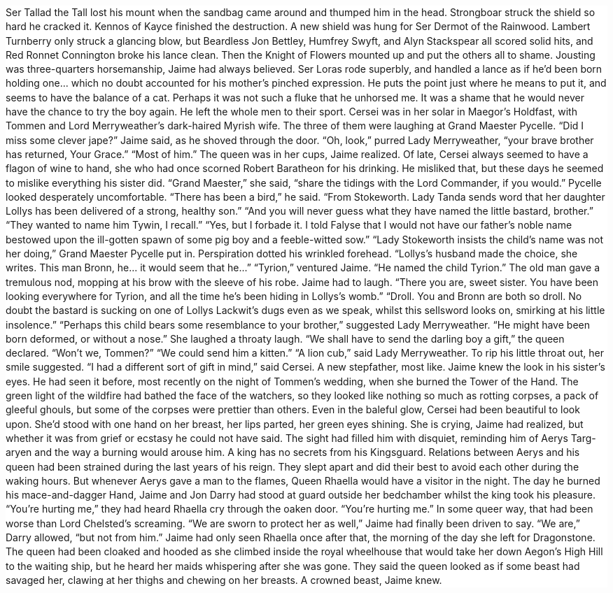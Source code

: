 Ser Tallad the Tall lost his mount when the sandbag came around and thumped him in the head. Strongboar struck the shield so hard he cracked it.
Kennos of Kayce finished the destruction. A new shield was hung for Ser Dermot of the Rainwood. Lambert Turnberry only struck a glancing blow, but Beardless Jon Bettley, Humfrey Swyft, and Alyn Stackspear all scored solid hits, and Red Ronnet Connington broke his lance clean. Then the Knight of Flowers mounted up and put the others all to shame.
Jousting was three-quarters horsemanship, Jaime had always believed.
Ser Loras rode superbly, and handled a lance as if he’d been born holding one... which no doubt accounted for his mother’s pinched expression. He puts the point just where he means to put it, and seems to have the balance of a cat. Perhaps it was not such a fluke that he unhorsed me. It was a shame that he would never have the chance to try the boy again. He left the whole men to their sport.
Cersei was in her solar in Maegor’s Holdfast, with Tommen and Lord Merryweather’s dark-haired Myrish wife. The three of them were laughing at Grand Maester Pycelle. “Did I miss some clever jape?” Jaime said, as he shoved through the door.
“Oh, look,” purred Lady Merryweather, “your brave brother has returned, Your Grace.”
“Most of him.” The queen was in her cups, Jaime realized. Of late, Cersei always seemed to have a flagon of wine to hand, she who had once scorned Robert Baratheon for his drinking. He misliked that, but these days he seemed to mislike everything his sister did. “Grand Maester,” she said, “share the tidings with the Lord Commander, if you would.”
Pycelle looked desperately uncomfortable. “There has been a bird,” he said. “From Stokeworth. Lady Tanda sends word that her daughter Lollys has been delivered of a strong, healthy son.”
“And you will never guess what they have named the little bastard, brother.”
“They wanted to name him Tywin, I recall.”
“Yes, but I forbade it. I told Falyse that I would not have our father’s noble name bestowed upon the ill-gotten spawn of some pig boy and a feeble-witted sow.”
“Lady Stokeworth insists the child’s name was not her doing,” Grand Maester Pycelle put in. Perspiration dotted his wrinkled forehead. “Lollys’s husband made the choice, she writes. This man Bronn, he... it would seem that he...”
“Tyrion,” ventured Jaime. “He named the child Tyrion.”
The old man gave a tremulous nod, mopping at his brow with the sleeve of his robe.
Jaime had to laugh. “There you are, sweet sister. You have been looking everywhere for Tyrion, and all the time he’s been hiding in Lollys’s womb.”
“Droll. You and Bronn are both so droll. No doubt the bastard is sucking on one of Lollys Lackwit’s dugs even as we speak, whilst this sellsword looks on, smirking at his little insolence.”
“Perhaps this child bears some resemblance to your brother,” suggested Lady Merryweather. “He might have been born deformed, or without a nose.” She laughed a throaty laugh.
“We shall have to send the darling boy a gift,” the queen declared.
“Won’t we, Tommen?”
“We could send him a kitten.”
“A lion cub,” said Lady Merryweather. To rip his little throat out, her smile suggested.
“I had a different sort of gift in mind,” said Cersei.
A new stepfather, most like. Jaime knew the look in his sister’s eyes. He had seen it before, most recently on the night of Tommen’s wedding, when she burned the Tower of the Hand. The green light of the wildfire had bathed the face of the watchers, so they looked like nothing so much as rotting corpses, a pack of gleeful ghouls, but some of the corpses were prettier than others. Even in the baleful glow, Cersei had been beautiful to look upon. She’d stood with one hand on her breast, her lips parted, her green eyes shining. She is crying, Jaime had realized, but whether it was from grief or ecstasy he could not have said.
The sight had filled him with disquiet, reminding him of Aerys Targ- aryen and the way a burning would arouse him. A king has no secrets from his Kingsguard. Relations between Aerys and his queen had been strained during the last years of his reign. They slept apart and did their best to avoid each other during the waking hours. But whenever Aerys gave a man to the flames, Queen Rhaella would have a visitor in the night. The day he burned his mace-and-dagger Hand, Jaime and Jon Darry had stood at guard outside her bedchamber whilst the king took his pleasure. “You’re hurting me,” they had heard Rhaella cry through the oaken door. “You’re hurting me.” In some queer way, that had been worse than Lord Chelsted’s screaming. “We are sworn to protect her as well,” Jaime had finally been driven to say. “We are,” Darry allowed, “but not from him.”
Jaime had only seen Rhaella once after that, the morning of the day she left for Dragonstone. The queen had been cloaked and hooded as she climbed inside the royal wheelhouse that would take her down Aegon’s High Hill to the waiting ship, but he heard her maids whispering after she was gone. They said the queen looked as if some beast had savaged her, clawing at her thighs and chewing on her breasts. A crowned beast, Jaime knew.